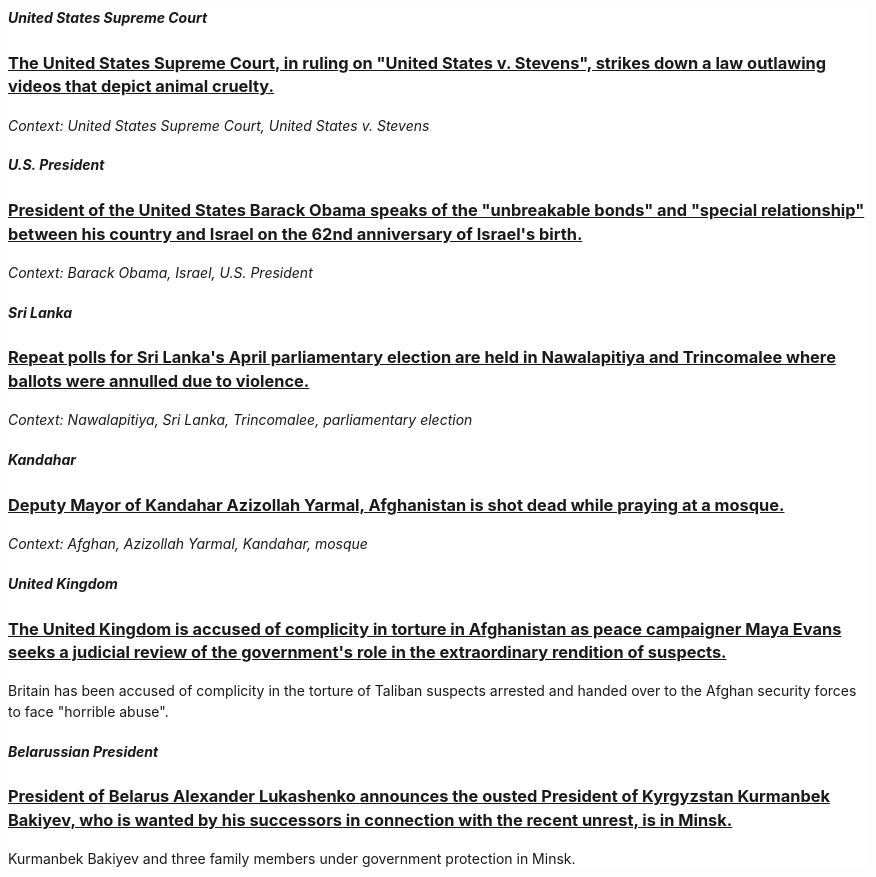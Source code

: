 ##### United States Supreme Court
### [The United States Supreme Court, in ruling on "United States v. Stevens", strikes down a law outlawing videos that depict animal cruelty. ](/news/2010/04/20/the-united-states-supreme-court-in-ruling-on-united-states-v-stevens-strikes-down-a-law-outlawing-videos-that-depict-animal-cruelty.md)
_Context: United States Supreme Court, United States v. Stevens_

##### U.S. President
### [President of the United States Barack Obama speaks of the "unbreakable bonds" and "special relationship" between his country and Israel on the 62nd anniversary of Israel's birth. ](/news/2010/04/20/president-of-the-united-states-barack-obama-speaks-of-the-unbreakable-bonds-and-special-relationship-between-his-country-and-israel-on-t.md)
_Context: Barack Obama, Israel, U.S. President_

##### Sri Lanka
### [Repeat polls for Sri Lanka's April parliamentary election are held in Nawalapitiya and Trincomalee where ballots were annulled due to violence. ](/news/2010/04/20/repeat-polls-for-sri-lanka-s-april-parliamentary-election-are-held-in-nawalapitiya-and-trincomalee-where-ballots-were-annulled-due-to-violen.md)
_Context: Nawalapitiya, Sri Lanka, Trincomalee, parliamentary election_

##### Kandahar
### [Deputy Mayor of Kandahar Azizollah Yarmal, Afghanistan is shot dead while praying at a mosque. ](/news/2010/04/20/deputy-mayor-of-kandahar-azizollah-yarmal-afghanistan-is-shot-dead-while-praying-at-a-mosque.md)
_Context: Afghan, Azizollah Yarmal, Kandahar, mosque_

##### United Kingdom
### [The United Kingdom is accused of complicity in torture in Afghanistan as peace campaigner Maya Evans seeks a judicial review of the government's role in the extraordinary rendition of suspects. ](/news/2010/04/20/the-united-kingdom-is-accused-of-complicity-in-torture-in-afghanistan-as-peace-campaigner-maya-evans-seeks-a-judicial-review-of-the-governme.md)
Britain has been accused of complicity in the torture of Taliban suspects arrested and handed over to the Afghan security forces to face &quot;horrible abuse&quot;.

##### Belarussian President
### [President of Belarus Alexander Lukashenko announces the ousted President of Kyrgyzstan Kurmanbek Bakiyev, who is wanted by his successors in connection with the recent unrest, is in Minsk. ](/news/2010/04/20/president-of-belarus-alexander-lukashenko-announces-the-ousted-president-of-kyrgyzstan-kurmanbek-bakiyev-who-is-wanted-by-his-successors-in.md)
Kurmanbek Bakiyev and three family members under government protection in Minsk.
